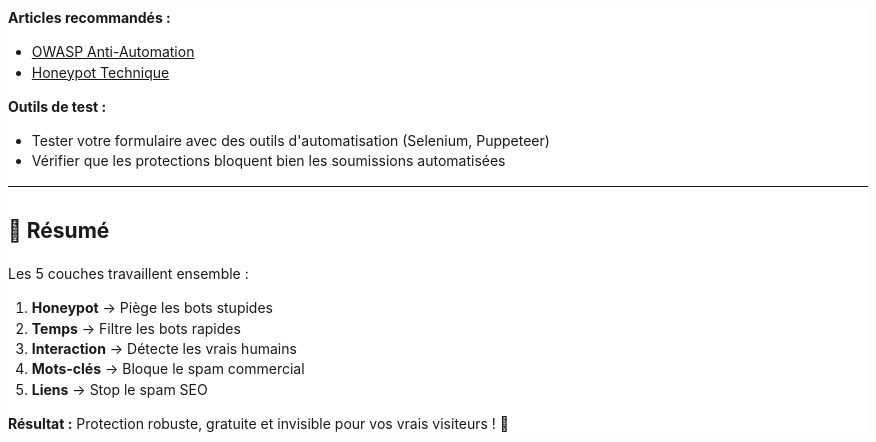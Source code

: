 **Articles recommandés :**
- [OWASP Anti-Automation](https://owasp.org/www-community/controls/Blocking_Brute_Force_Attacks)
- [Honeypot Technique](https://en.wikipedia.org/wiki/Honeypot_(computing))

**Outils de test :**
- Tester votre formulaire avec des outils d'automatisation (Selenium, Puppeteer)
- Vérifier que les protections bloquent bien les soumissions automatisées

---

## 📝 Résumé

Les 5 couches travaillent ensemble :

1. **Honeypot** → Piège les bots stupides
2. **Temps** → Filtre les bots rapides
3. **Interaction** → Détecte les vrais humains
4. **Mots-clés** → Bloque le spam commercial
5. **Liens** → Stop le spam SEO

**Résultat :** Protection robuste, gratuite et invisible pour vos vrais visiteurs ! 🚀
